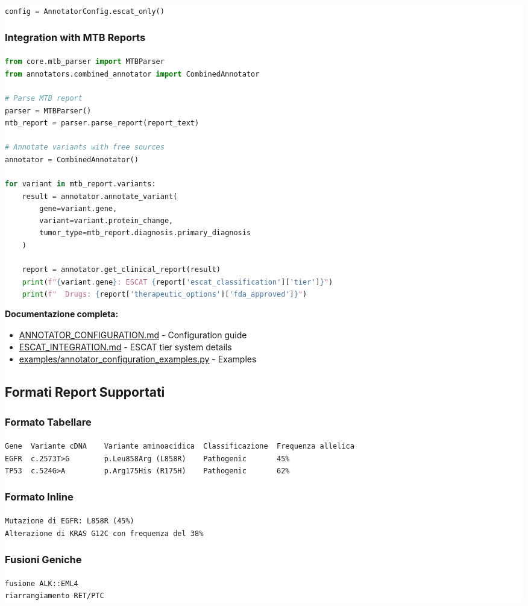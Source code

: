 ```python
config = AnnotatorConfig.escat_only()
```

### Integration with MTB Reports

```python
from core.mtb_parser import MTBParser
from annotators.combined_annotator import CombinedAnnotator

# Parse MTB report
parser = MTBParser()
mtb_report = parser.parse_report(report_text)

# Annotate variants with free sources
annotator = CombinedAnnotator()

for variant in mtb_report.variants:
    result = annotator.annotate_variant(
        gene=variant.gene,
        variant=variant.protein_change,
        tumor_type=mtb_report.diagnosis.primary_diagnosis
    )

    report = annotator.get_clinical_report(result)
    print(f"{variant.gene}: ESCAT {report['escat_classification']['tier']}")
    print(f"  Drugs: {report['therapeutic_options']['fda_approved']}")
```

**Documentazione completa:**
- [ANNOTATOR_CONFIGURATION.md](ANNOTATOR_CONFIGURATION.md) - Configuration guide
- [ESCAT_INTEGRATION.md](ESCAT_INTEGRATION.md) - ESCAT tier system details
- [examples/annotator_configuration_examples.py](examples/annotator_configuration_examples.py) - Examples

## Formati Report Supportati

### Formato Tabellare
```
Gene  Variante cDNA    Variante aminoacidica  Classificazione  Frequenza allelica
EGFR  c.2573T>G        p.Leu858Arg (L858R)    Pathogenic       45%
TP53  c.524G>A         p.Arg175His (R175H)    Pathogenic       62%
```

### Formato Inline
```
Mutazione di EGFR: L858R (45%)
Alterazione di KRAS G12C con frequenza del 38%
```

### Fusioni Geniche
```
fusione ALK::EML4
riarrangiamento RET/PTC
```
